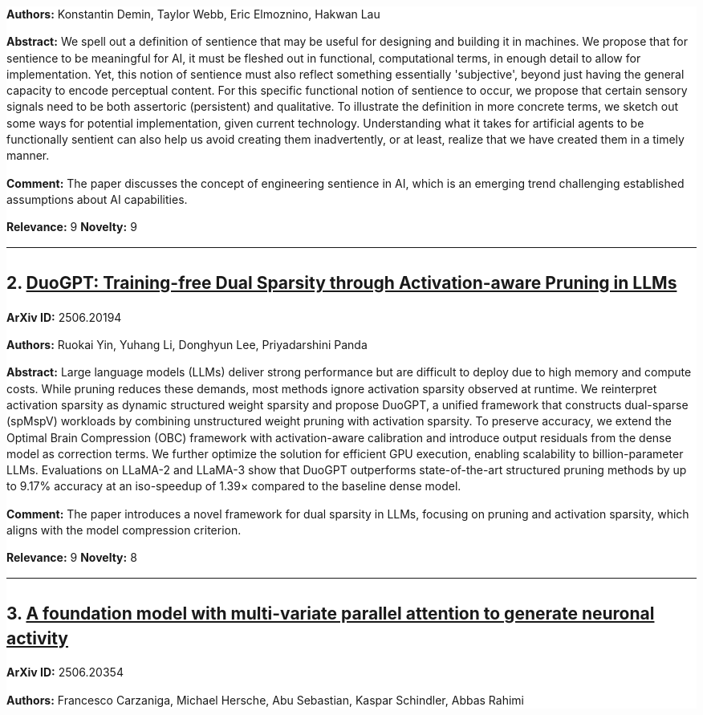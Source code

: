 **Authors:** Konstantin Demin, Taylor Webb, Eric Elmoznino, Hakwan Lau

**Abstract:** We spell out a definition of sentience that may be useful for designing and building it in machines. We propose that for sentience to be meaningful for AI, it must be fleshed out in functional, computational terms, in enough detail to allow for implementation. Yet, this notion of sentience must also reflect something essentially 'subjective', beyond just having the general capacity to encode perceptual content. For this specific functional notion of sentience to occur, we propose that certain sensory signals need to be both assertoric (persistent) and qualitative. To illustrate the definition in more concrete terms, we sketch out some ways for potential implementation, given current technology. Understanding what it takes for artificial agents to be functionally sentient can also help us avoid creating them inadvertently, or at least, realize that we have created them in a timely manner.

**Comment:** The paper discusses the concept of engineering sentience in AI, which is an emerging trend challenging established assumptions about AI capabilities.

**Relevance:** 9
**Novelty:** 9

---

## 2. [DuoGPT: Training-free Dual Sparsity through Activation-aware Pruning in LLMs](https://arxiv.org/abs/2506.20194) <a id="link2"></a>

**ArXiv ID:** 2506.20194

**Authors:** Ruokai Yin, Yuhang Li, Donghyun Lee, Priyadarshini Panda

**Abstract:** Large language models (LLMs) deliver strong performance but are difficult to deploy due to high memory and compute costs. While pruning reduces these demands, most methods ignore activation sparsity observed at runtime. We reinterpret activation sparsity as dynamic structured weight sparsity and propose DuoGPT, a unified framework that constructs dual-sparse (spMspV) workloads by combining unstructured weight pruning with activation sparsity. To preserve accuracy, we extend the Optimal Brain Compression (OBC) framework with activation-aware calibration and introduce output residuals from the dense model as correction terms. We further optimize the solution for efficient GPU execution, enabling scalability to billion-parameter LLMs. Evaluations on LLaMA-2 and LLaMA-3 show that DuoGPT outperforms state-of-the-art structured pruning methods by up to 9.17% accuracy at an iso-speedup of 1.39$\times$ compared to the baseline dense model.

**Comment:** The paper introduces a novel framework for dual sparsity in LLMs, focusing on pruning and activation sparsity, which aligns with the model compression criterion.

**Relevance:** 9
**Novelty:** 8

---

## 3. [A foundation model with multi-variate parallel attention to generate neuronal activity](https://arxiv.org/abs/2506.20354) <a id="link3"></a>

**ArXiv ID:** 2506.20354

**Authors:** Francesco Carzaniga, Michael Hersche, Abu Sebastian, Kaspar Schindler, Abbas Rahimi
